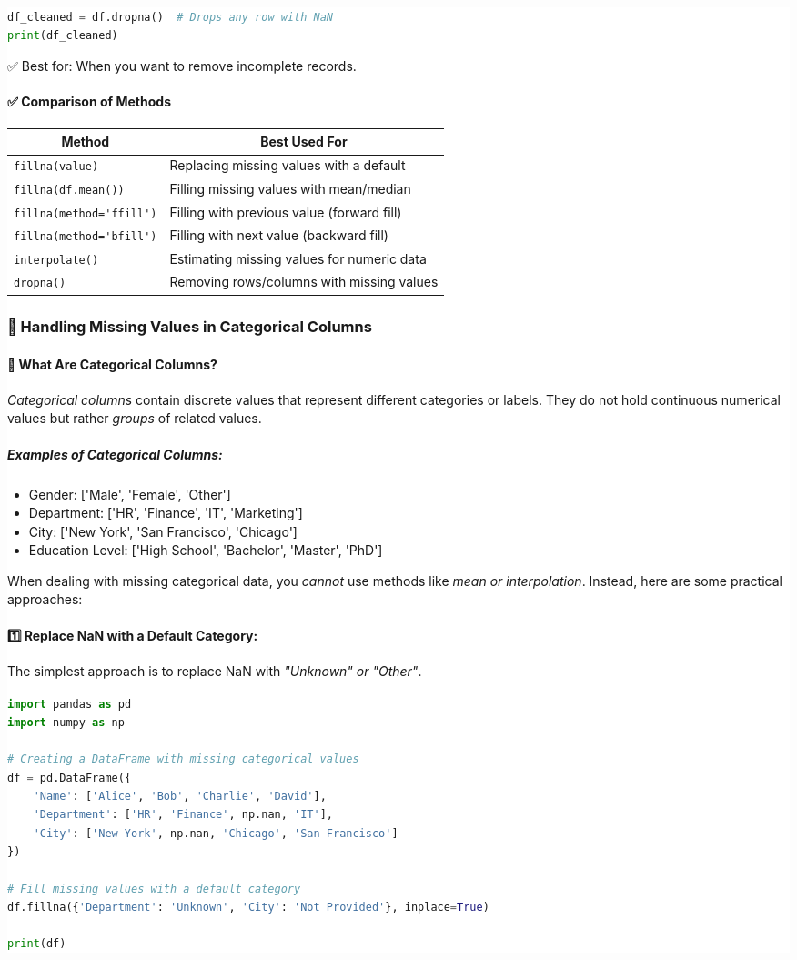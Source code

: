 
```python
df_cleaned = df.dropna()  # Drops any row with NaN
print(df_cleaned)
```
✅ Best for: When you want to remove incomplete records.


#### ✅ Comparison of Methods

| Method                  | Best Used For                                   |
|-------------------------|-----------------------------------------------|
| `fillna(value)`        | Replacing missing values with a default       |
| `fillna(df.mean())`    | Filling missing values with mean/median       |
| `fillna(method='ffill')` | Filling with previous value (forward fill)    |
| `fillna(method='bfill')` | Filling with next value (backward fill)      |
| `interpolate()`        | Estimating missing values for numeric data    |
| `dropna()`            | Removing rows/columns with missing values     |


### 📌 Handling Missing Values in Categorical Columns

#### 🔹 What Are Categorical Columns?
*Categorical columns* contain discrete values that represent different categories or labels. They do not hold continuous numerical values but rather *groups* of related values.

##### Examples of Categorical Columns:

* Gender: ['Male', 'Female', 'Other']
* Department: ['HR', 'Finance', 'IT', 'Marketing']
* City: ['New York', 'San Francisco', 'Chicago']
* Education Level: ['High School', 'Bachelor', 'Master', 'PhD']

When dealing with missing categorical data, you *cannot* use methods like *mean or interpolation*. Instead, here are some practical approaches:

#### 1️⃣ Replace NaN with a Default Category:
The simplest approach is to replace NaN with *"Unknown" or "Other"*.

```python
import pandas as pd
import numpy as np

# Creating a DataFrame with missing categorical values
df = pd.DataFrame({
    'Name': ['Alice', 'Bob', 'Charlie', 'David'],
    'Department': ['HR', 'Finance', np.nan, 'IT'],
    'City': ['New York', np.nan, 'Chicago', 'San Francisco']
})

# Fill missing values with a default category
df.fillna({'Department': 'Unknown', 'City': 'Not Provided'}, inplace=True)

print(df)
```

